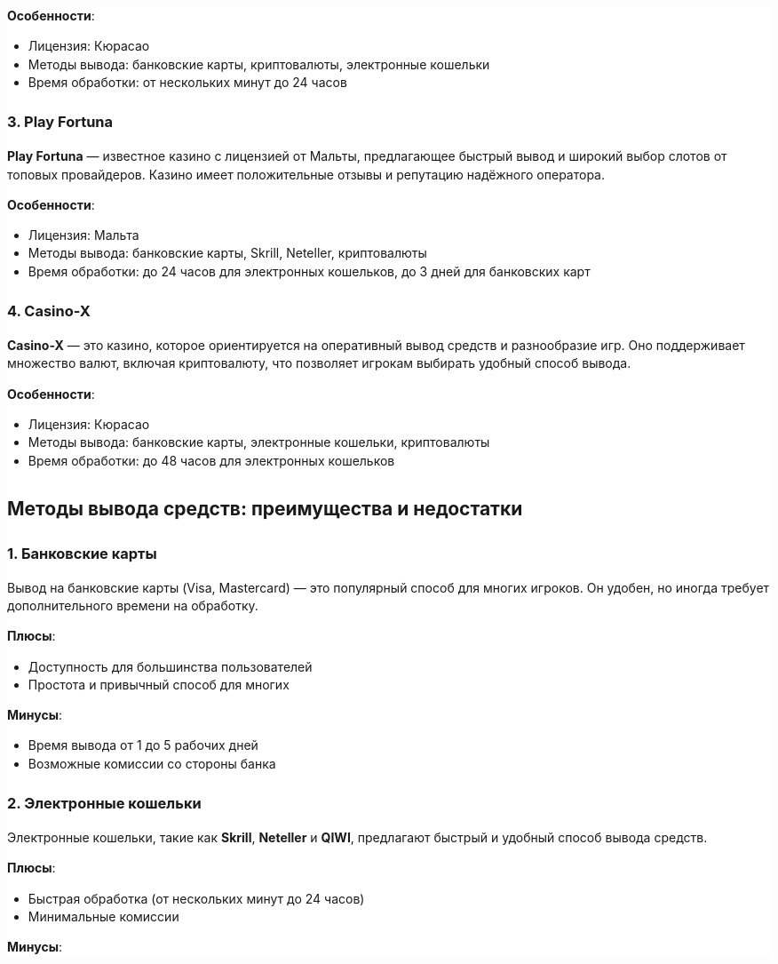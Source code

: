 **Особенности**:

* Лицензия: Кюрасао
* Методы вывода: банковские карты, криптовалюты, электронные кошельки
* Время обработки: от нескольких минут до 24 часов

### 3. Play Fortuna

**Play Fortuna** — известное казино с лицензией от Мальты, предлагающее быстрый вывод и широкий выбор слотов от топовых провайдеров. Казино имеет положительные отзывы и репутацию надёжного оператора.

**Особенности**:

* Лицензия: Мальта
* Методы вывода: банковские карты, Skrill, Neteller, криптовалюты
* Время обработки: до 24 часов для электронных кошельков, до 3 дней для банковских карт

### 4. Casino-X

**Casino-X** — это казино, которое ориентируется на оперативный вывод средств и разнообразие игр. Оно поддерживает множество валют, включая криптовалюту, что позволяет игрокам выбирать удобный способ вывода.

**Особенности**:

* Лицензия: Кюрасао
* Методы вывода: банковские карты, электронные кошельки, криптовалюты
* Время обработки: до 48 часов для электронных кошельков

## Методы вывода средств: преимущества и недостатки

### 1. Банковские карты

Вывод на банковские карты (Visa, Mastercard) — это популярный способ для многих игроков. Он удобен, но иногда требует дополнительного времени на обработку.

**Плюсы**:

* Доступность для большинства пользователей
* Простота и привычный способ для многих

**Минусы**:

* Время вывода от 1 до 5 рабочих дней
* Возможные комиссии со стороны банка

### 2. Электронные кошельки

Электронные кошельки, такие как **Skrill**, **Neteller** и **QIWI**, предлагают быстрый и удобный способ вывода средств.

**Плюсы**:

* Быстрая обработка (от нескольких минут до 24 часов)
* Минимальные комиссии

**Минусы**:
